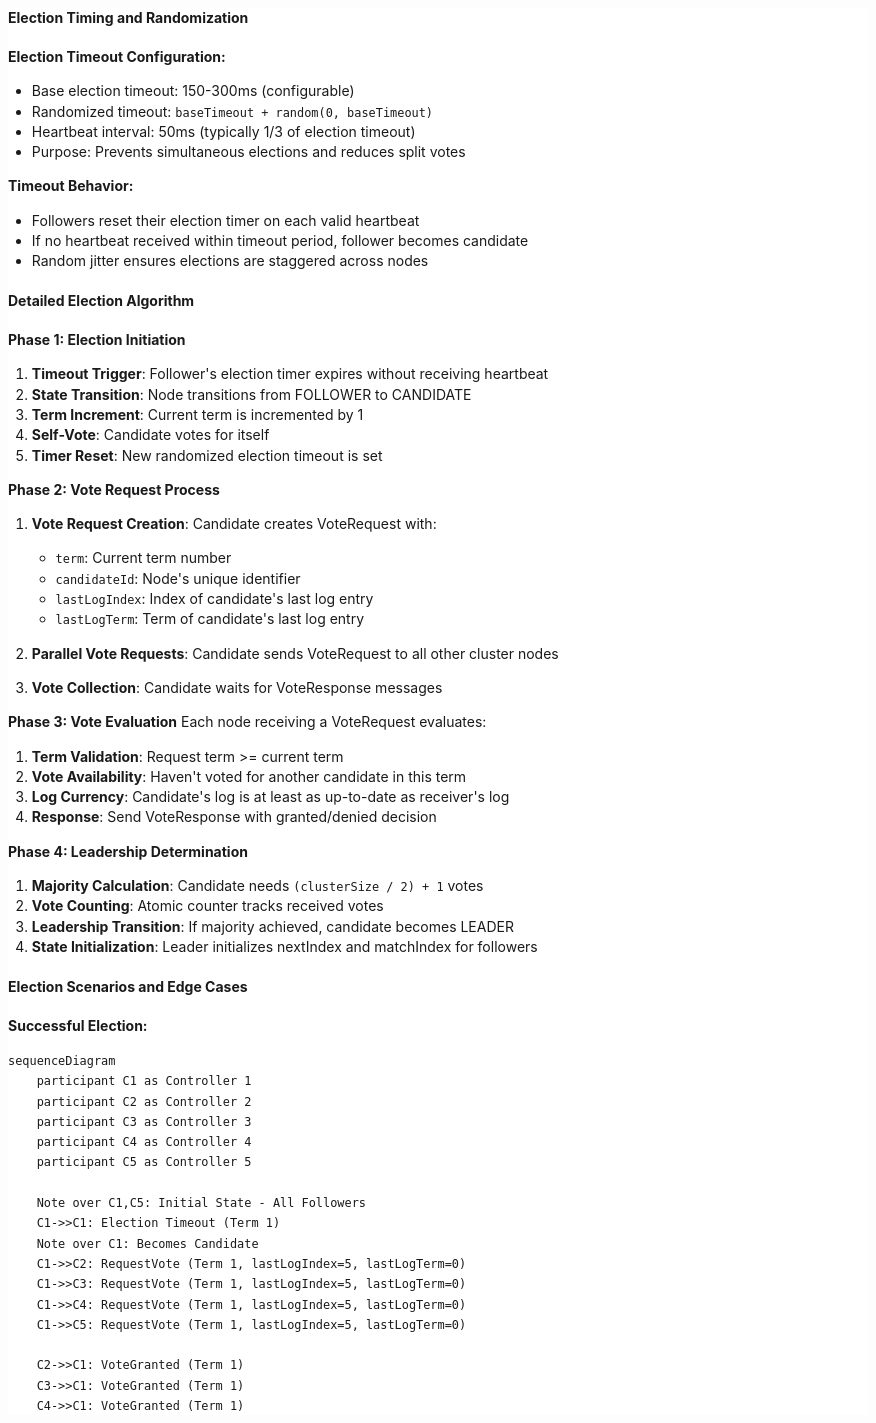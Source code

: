 #### Election Timing and Randomization

**Election Timeout Configuration:**
- Base election timeout: 150-300ms (configurable)
- Randomized timeout: `baseTimeout + random(0, baseTimeout)`
- Heartbeat interval: 50ms (typically 1/3 of election timeout)
- Purpose: Prevents simultaneous elections and reduces split votes

**Timeout Behavior:**
- Followers reset their election timer on each valid heartbeat
- If no heartbeat received within timeout period, follower becomes candidate
- Random jitter ensures elections are staggered across nodes

#### Detailed Election Algorithm

**Phase 1: Election Initiation**
1. **Timeout Trigger**: Follower's election timer expires without receiving heartbeat
2. **State Transition**: Node transitions from FOLLOWER to CANDIDATE
3. **Term Increment**: Current term is incremented by 1
4. **Self-Vote**: Candidate votes for itself
5. **Timer Reset**: New randomized election timeout is set

**Phase 2: Vote Request Process**
1. **Vote Request Creation**: Candidate creates VoteRequest with:
   - `term`: Current term number
   - `candidateId`: Node's unique identifier
   - `lastLogIndex`: Index of candidate's last log entry
   - `lastLogTerm`: Term of candidate's last log entry

2. **Parallel Vote Requests**: Candidate sends VoteRequest to all other cluster nodes
3. **Vote Collection**: Candidate waits for VoteResponse messages

**Phase 3: Vote Evaluation**
Each node receiving a VoteRequest evaluates:
1. **Term Validation**: Request term >= current term
2. **Vote Availability**: Haven't voted for another candidate in this term
3. **Log Currency**: Candidate's log is at least as up-to-date as receiver's log
4. **Response**: Send VoteResponse with granted/denied decision

**Phase 4: Leadership Determination**
1. **Majority Calculation**: Candidate needs `(clusterSize / 2) + 1` votes
2. **Vote Counting**: Atomic counter tracks received votes
3. **Leadership Transition**: If majority achieved, candidate becomes LEADER
4. **State Initialization**: Leader initializes nextIndex and matchIndex for followers

#### Election Scenarios and Edge Cases

**Successful Election:**
```mermaid
sequenceDiagram
    participant C1 as Controller 1
    participant C2 as Controller 2
    participant C3 as Controller 3
    participant C4 as Controller 4
    participant C5 as Controller 5

    Note over C1,C5: Initial State - All Followers
    C1->>C1: Election Timeout (Term 1)
    Note over C1: Becomes Candidate
    C1->>C2: RequestVote (Term 1, lastLogIndex=5, lastLogTerm=0)
    C1->>C3: RequestVote (Term 1, lastLogIndex=5, lastLogTerm=0)
    C1->>C4: RequestVote (Term 1, lastLogIndex=5, lastLogTerm=0)
    C1->>C5: RequestVote (Term 1, lastLogIndex=5, lastLogTerm=0)

    C2->>C1: VoteGranted (Term 1)
    C3->>C1: VoteGranted (Term 1)
    C4->>C1: VoteGranted (Term 1)
```